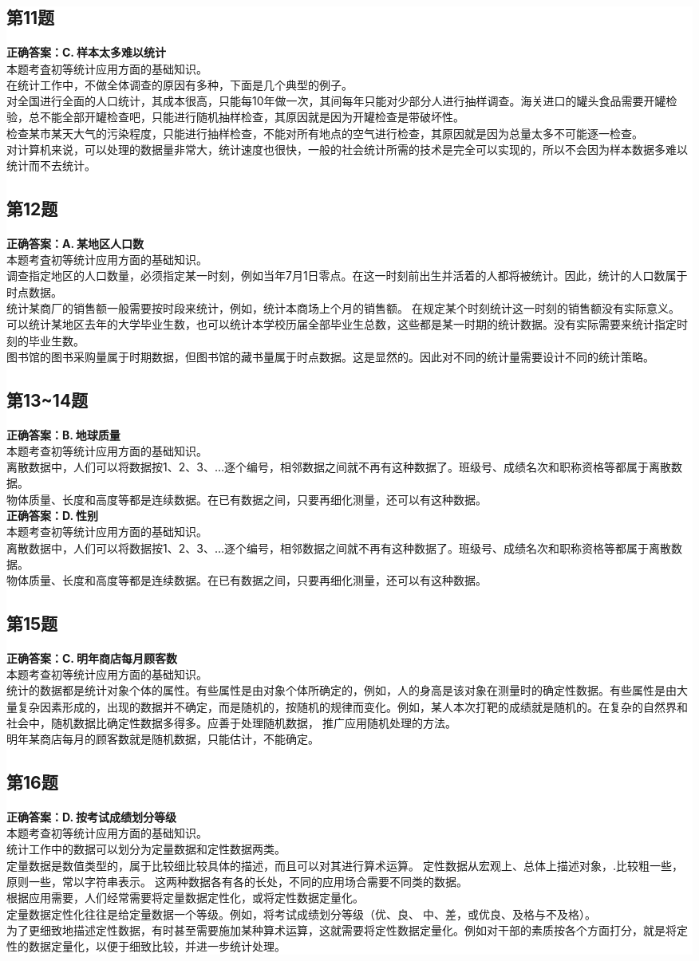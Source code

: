 
## 第11题 ##

**正确答案：C. 样本太多难以统计**  
本题考査初等统计应用方面的基础知识。  
在统计工作中，不做全体调查的原因有多种，下面是几个典型的例子。  
对全国进行全面的人口统计，其成本很高，只能每10年做一次，其间每年只能对少部分人进行抽样调查。海关进口的罐头食品需要开罐检验，总不能全部开罐检查吧，只能进行随机抽样检查，其原因就是因为开罐检查是带破坏性。  
检查某市某天大气的污染程度，只能进行抽样检查，不能对所有地点的空气进行检查，其原因就是因为总量太多不可能逐一检查。  
对计算机来说，可以处理的数据量非常大，统计速度也很快，一般的社会统计所需的技术是完全可以实现的，所以不会因为样本数据多难以统计而不去统计。  


## 第12题 ##

**正确答案：A. 某地区人口数**  
本题考査初等统计应用方面的基础知识。  
调查指定地区的人口数量，必须指定某一时刻，例如当年7月1日零点。在这一时刻前出生并活着的人都将被统计。因此，统计的人口数属于时点数据。  
统计某商厂的销售额一般需要按时段来统计，例如，统计本商场上个月的销售额。 在规定某个时刻统计这一时刻的销售额没有实际意义。  
可以统计某地区去年的大学毕业生数，也可以统计本学校历届全部毕业生总数，这些都是某一时期的统计数据。没有实际需要来统计指定时刻的毕业生数。  
图书馆的图书采购量属于时期数据，但图书馆的藏书量属于时点数据。这是显然的。因此对不同的统计量需要设计不同的统计策略。  


## 第13~14题 ##

**正确答案：B. 地球质量**  
本题考查初等统计应用方面的基础知识。  
离散数据中，人们可以将数据按1、2、3、…逐个编号，相邻数据之间就不再有这种数据了。班级号、成绩名次和职称资格等都属于离散数据。  
物体质量、长度和高度等都是连续数据。在已有数据之间，只要再细化测量，还可以有这种数据。  
**正确答案：D. 性别**  
本题考查初等统计应用方面的基础知识。  
离散数据中，人们可以将数据按1、2、3、…逐个编号，相邻数据之间就不再有这种数据了。班级号、成绩名次和职称资格等都属于离散数据。  
物体质量、长度和高度等都是连续数据。在已有数据之间，只要再细化测量，还可以有这种数据。  


## 第15题 ##

**正确答案：C. 明年商店每月顾客数**  
本题考查初等统计应用方面的基础知识。  
统计的数据都是统计对象个体的属性。有些属性是由对象个体所确定的，例如，人的身高是该对象在测量时的确定性数据。有些属性是由大量复杂因素形成的，出现的数据并不确定，而是随机的，按随机的规律而变化。例如，某人本次打靶的成绩就是随机的。在复杂的自然界和社会中，随机数据比确定性数据多得多。应善于处理随机数据， 推广应用随机处理的方法。  
明年某商店每月的顾客数就是随机数据，只能估计，不能确定。  


## 第16题 ##

**正确答案：D. 按考试成绩划分等级**  
本题考查初等统计应用方面的基础知识。  
统计工作中的数据可以划分为定量数据和定性数据两类。  
定量数据是数值类型的，属于比较细比较具体的描述，而且可以对其进行算术运算。 定性数据从宏观上、总体上描述对象，.比较粗一些，原则一些，常以字符串表示。 这两种数据各有各的长处，不同的应用场合需要不同类的数据。  
根据应用需要，人们经常需要将定量数据定性化，或将定性数据定量化。  
定量数据定性化往往是给定量数据一个等级。例如，将考试成绩划分等级（优、良、 中、差，或优良、及格与不及格）。  
为了更细致地描述定性数据，有时甚至需要施加某种算术运算，这就需要将定性数据定量化。例如对干部的素质按各个方面打分，就是将定性的数据定量化，以便于细致比较，并进一步统计处理。  
